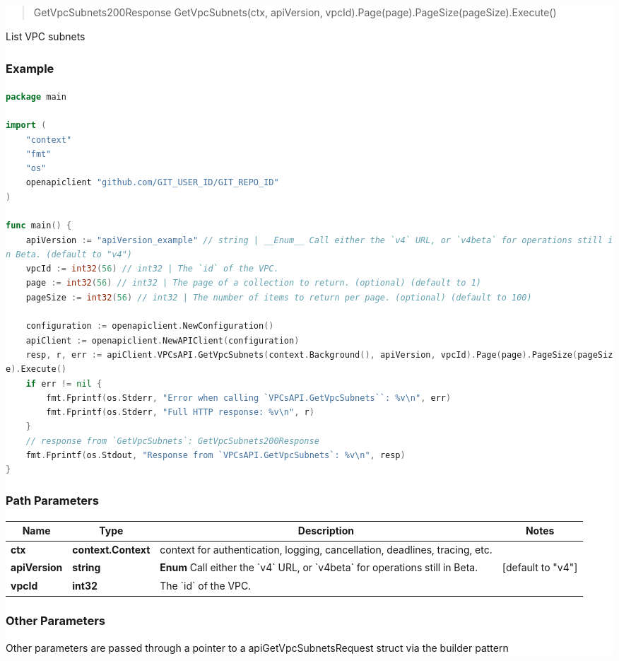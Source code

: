 > GetVpcSubnets200Response GetVpcSubnets(ctx, apiVersion, vpcId).Page(page).PageSize(pageSize).Execute()

List VPC subnets



### Example

```go
package main

import (
	"context"
	"fmt"
	"os"
	openapiclient "github.com/GIT_USER_ID/GIT_REPO_ID"
)

func main() {
	apiVersion := "apiVersion_example" // string | __Enum__ Call either the `v4` URL, or `v4beta` for operations still in Beta. (default to "v4")
	vpcId := int32(56) // int32 | The `id` of the VPC.
	page := int32(56) // int32 | The page of a collection to return. (optional) (default to 1)
	pageSize := int32(56) // int32 | The number of items to return per page. (optional) (default to 100)

	configuration := openapiclient.NewConfiguration()
	apiClient := openapiclient.NewAPIClient(configuration)
	resp, r, err := apiClient.VPCsAPI.GetVpcSubnets(context.Background(), apiVersion, vpcId).Page(page).PageSize(pageSize).Execute()
	if err != nil {
		fmt.Fprintf(os.Stderr, "Error when calling `VPCsAPI.GetVpcSubnets``: %v\n", err)
		fmt.Fprintf(os.Stderr, "Full HTTP response: %v\n", r)
	}
	// response from `GetVpcSubnets`: GetVpcSubnets200Response
	fmt.Fprintf(os.Stdout, "Response from `VPCsAPI.GetVpcSubnets`: %v\n", resp)
}
```

### Path Parameters


Name | Type | Description  | Notes
------------- | ------------- | ------------- | -------------
**ctx** | **context.Context** | context for authentication, logging, cancellation, deadlines, tracing, etc.
**apiVersion** | **string** | __Enum__ Call either the &#x60;v4&#x60; URL, or &#x60;v4beta&#x60; for operations still in Beta. | [default to &quot;v4&quot;]
**vpcId** | **int32** | The &#x60;id&#x60; of the VPC. | 

### Other Parameters

Other parameters are passed through a pointer to a apiGetVpcSubnetsRequest struct via the builder pattern
